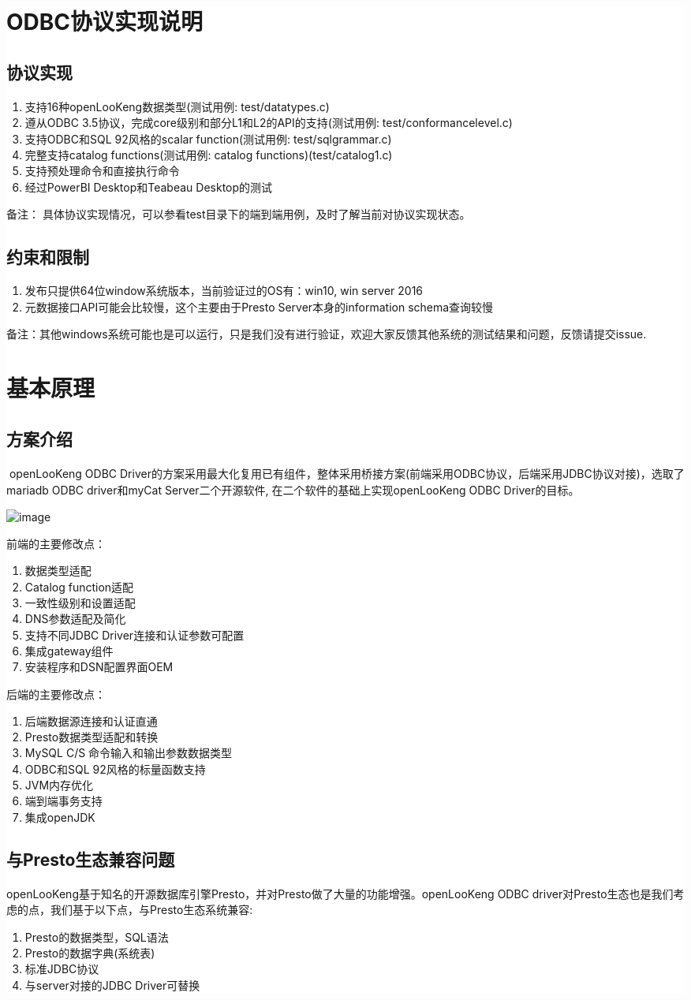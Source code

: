 # ODBC协议实现说明

## 协议实现
1. 支持16种openLooKeng数据类型(测试用例: test/datatypes.c)
2. 遵从ODBC 3.5协议，完成core级别和部分L1和L2的API的支持(测试用例: test/conformancelevel.c)
3. 支持ODBC和SQL 92风格的scalar function(测试用例: test/sqlgrammar.c)
4. 完整支持catalog functions(测试用例: catalog functions)(test/catalog1.c)
5. 支持预处理命令和直接执行命令
6. 经过PowerBI Desktop和Teabeau Desktop的测试

备注： 具体协议实现情况，可以参看test目录下的端到端用例，及时了解当前对协议实现状态。

## 约束和限制
1. 发布只提供64位window系统版本，当前验证过的OS有：win10,  win server 2016
2. 元数据接口API可能会比较慢，这个主要由于Presto Server本身的information schema查询较慢

备注：其他windows系统可能也是可以运行，只是我们没有进行验证，欢迎大家反馈其他系统的测试结果和问题，反馈请提交issue.


# 基本原理

## 方案介绍
​     openLooKeng ODBC Driver的方案采用最大化复用已有组件，整体采用桥接方案(前端采用ODBC协议，后端采用JDBC协议对接)，选取了mariadb ODBC driver和myCat Server二个开源软件, 在二个软件的基础上实现openLooKeng ODBC Driver的目标。

![image](odbc-driver-components.png) 

  前端的主要修改点：
1. 数据类型适配
2. Catalog function适配
3. 一致性级别和设置适配
4. DNS参数适配及简化
5. 支持不同JDBC Driver连接和认证参数可配置
6. 集成gateway组件
7. 安装程序和DSN配置界面OEM

  后端的主要修改点：
1. 后端数据源连接和认证直通
2. Presto数据类型适配和转换
3. MySQL C/S 命令输入和输出参数数据类型
4. ODBC和SQL 92风格的标量函数支持
5. JVM内存优化
6. 端到端事务支持
7. 集成openJDK


## 与Presto生态兼容问题
​     openLooKeng基于知名的开源数据库引擎Presto，并对Presto做了大量的功能增强。openLooKeng ODBC driver对Presto生态也是我们考虑的点，我们基于以下点，与Presto生态系统兼容:
1. Presto的数据类型，SQL语法   
2. Presto的数据字典(系统表)    
3. 标准JDBC协议  
4. 与server对接的JDBC Driver可替换
